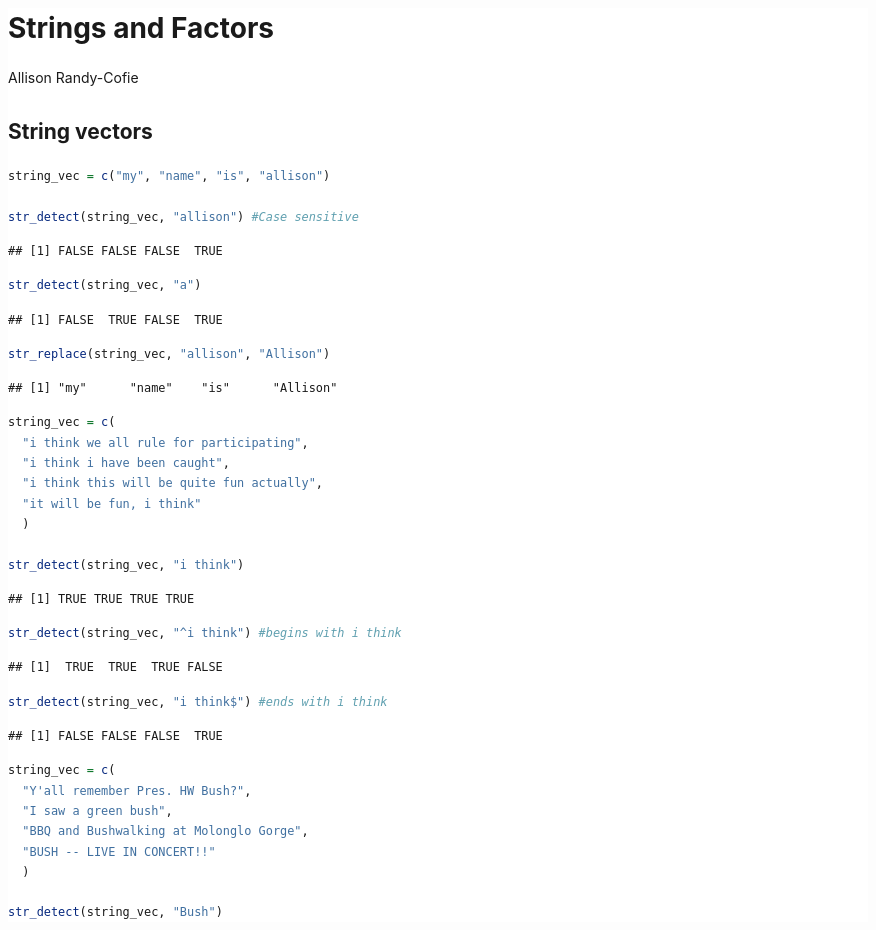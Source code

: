 Strings and Factors
================
Allison Randy-Cofie

## String vectors

``` r
string_vec = c("my", "name", "is", "allison")

str_detect(string_vec, "allison") #Case sensitive
```

    ## [1] FALSE FALSE FALSE  TRUE

``` r
str_detect(string_vec, "a")
```

    ## [1] FALSE  TRUE FALSE  TRUE

``` r
str_replace(string_vec, "allison", "Allison")
```

    ## [1] "my"      "name"    "is"      "Allison"

``` r
string_vec = c(
  "i think we all rule for participating",
  "i think i have been caught",
  "i think this will be quite fun actually",
  "it will be fun, i think"
  )

str_detect(string_vec, "i think") 
```

    ## [1] TRUE TRUE TRUE TRUE

``` r
str_detect(string_vec, "^i think") #begins with i think
```

    ## [1]  TRUE  TRUE  TRUE FALSE

``` r
str_detect(string_vec, "i think$") #ends with i think
```

    ## [1] FALSE FALSE FALSE  TRUE

``` r
string_vec = c(
  "Y'all remember Pres. HW Bush?",
  "I saw a green bush",
  "BBQ and Bushwalking at Molonglo Gorge",
  "BUSH -- LIVE IN CONCERT!!"
  )

str_detect(string_vec, "Bush") 
```
